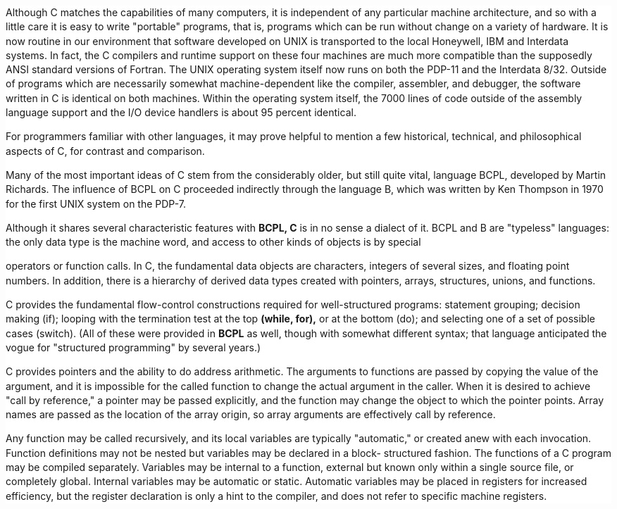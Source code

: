 Although C matches the capabilities of many computers, it is independent of any particular machine architecture, and so with a little care it is
easy to write "portable" programs, that is, programs which can be run
without change on a variety of hardware. It is now routine in our environment that software developed on UNIX is transported to the local
Honeywell, IBM and Interdata systems. In fact, the C compilers and runtime support on these four machines are much more compatible than the
supposedly ANSI standard versions of Fortran. The UNIX operating system
itself now runs on both the PDP-11 and the Interdata 8/32. Outside of programs which are necessarily somewhat machine-dependent like the compiler,
assembler, and debugger, the software written in C is identical on both
machines. Within the operating system itself, the 7000 lines of code outside
of the assembly language support and the I/O device handlers is about 95
percent identical.

For programmers familiar with other languages, it may prove helpful to
mention a few historical, technical, and philosophical aspects of C, for contrast and comparison.

Many of the most important ideas of C stem from the considerably
older, but still quite vital, language BCPL, developed by Martin Richards.
The influence of BCPL on C proceeded indirectly through the language B,
which was written by Ken Thompson in 1970 for the first UNIX system on
the PDP-7.

Although it shares several characteristic features with **BCPL, C** is in no
sense a dialect of it. BCPL and B are "typeless" languages: the only data
type is the machine word, and access to other kinds of objects is by special

[comment]: <> (page 3 , CHAPTER 0 INTRODUCTION 3 )

operators or function calls. In C, the fundamental data objects are characters, integers of several sizes, and floating point numbers. In addition, there
is a hierarchy of derived data types created with pointers, arrays, structures,
    unions, and functions.

C provides the fundamental flow-control constructions required for
well-structured programs: statement grouping; decision making (if); looping with the termination test at the top **(while, for),** or at the bottom
(do); and selecting one of a set of possible cases (switch). (All of these
were provided in **BCPL** as well, though with somewhat different syntax; that
language anticipated the vogue for "structured programming" by several
years.)

C provides pointers and the ability to do address arithmetic. The arguments to functions are passed by copying the value of the argument, and it
is impossible for the called function to change the actual argument in the
caller. When it is desired to achieve "call by reference," a pointer may be
passed explicitly, and the function may change the object to which the
pointer points. Array names are passed as the location of the array origin,
so array arguments are effectively call by reference.

Any function may be called recursively, and its local variables are typically "automatic," or created anew with each invocation. Function
definitions may not be nested but variables may be declared in a block-
structured fashion. The functions of a C program may be compiled
separately. Variables may be internal to a function, external but known only
within a single source file, or completely global. Internal variables may be
    automatic or static. Automatic variables may be placed in registers for
increased efficiency, but the register declaration is only a hint to the compiler, and does not refer to specific machine registers.


[comment]: <> (page 2 , 2 ' THE C PROGRAMMING LANGUAGE CHAPTER 0 )
[comment]: <> (page 4 , 4 THE C PROGRAMMING LANGUAGE CHAPTER 0 )
[comment]: <> (page 5 , X THE C PROGRAMMING LANGUAGE )